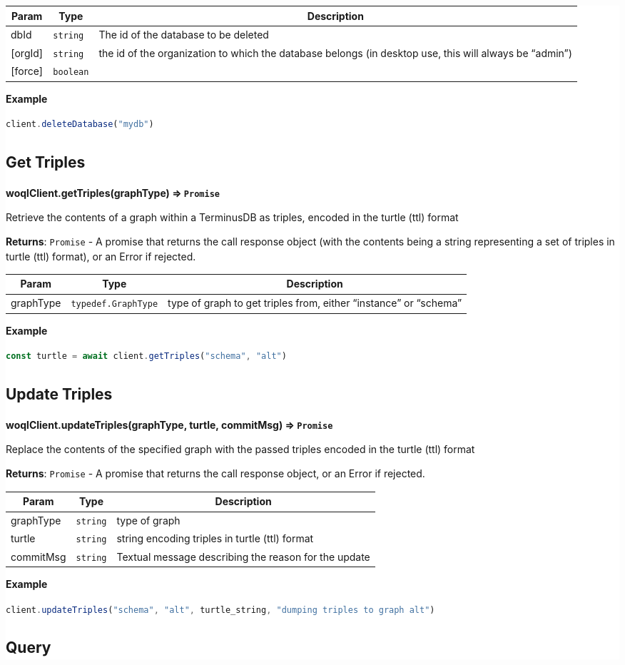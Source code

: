 | Param    | Type      | Description                                                                                            |
| -------- | --------- | ------------------------------------------------------------------------------------------------------ |
| dbId     | `string`  | The id of the database to be deleted                                                                   |
| \[orgId] | `string`  | the id of the organization to which the database belongs (in desktop use, this will always be “admin”) |
| \[force] | `boolean` |                                                                                                        |

**Example**

```javascript
client.deleteDatabase("mydb")
```

## Get Triples

**woqlClient.getTriples(graphType) ⇒ `Promise`**

Retrieve the contents of a graph within a TerminusDB as triples, encoded in the turtle (ttl) format

**Returns**: `Promise` - A promise that returns the call response object (with the contents being a string representing a set of triples in turtle (ttl) format), or an Error if rejected.

| Param     | Type                | Description                                                      |
| --------- | ------------------- | ---------------------------------------------------------------- |
| graphType | `typedef.GraphType` | type of graph to get triples from, either “instance” or “schema” |

**Example**

```javascript
const turtle = await client.getTriples("schema", "alt")
```

## Update Triples

**woqlClient.updateTriples(graphType, turtle, commitMsg) ⇒ `Promise`**

Replace the contents of the specified graph with the passed triples encoded in the turtle (ttl) format

**Returns**: `Promise` - A promise that returns the call response object, or an Error if rejected.

| Param     | Type     | Description                                          |
| --------- | -------- | ---------------------------------------------------- |
| graphType | `string` | type of graph                                        |
| turtle    | `string` | string encoding triples in turtle (ttl) format       |
| commitMsg | `string` | Textual message describing the reason for the update |

**Example**

```javascript
client.updateTriples("schema", "alt", turtle_string, "dumping triples to graph alt")
```

## Query
